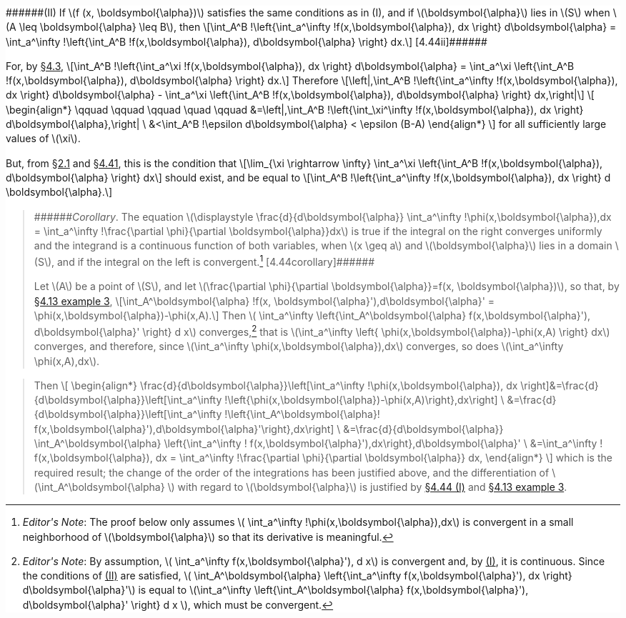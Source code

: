 ######(II) If \\(f (x, \boldsymbol{\alpha})\\) satisfies the same conditions as in (I), and if \\(\boldsymbol{\alpha}\\) lies in \\(S\\) when \\(A \leq \boldsymbol{\alpha} \leq B\\), then \\[\int_A^B \!\left\{\int_a^\infty \!f(x,\boldsymbol{\alpha})\, dx \right\} d\boldsymbol{\alpha} = \int_a^\infty \!\left\{\int_A^B \!f(x,\boldsymbol{\alpha})\, d\boldsymbol{\alpha} \right\} dx.\\] [4.44ii]######

For, by [§4.3](#4.3doubleintegralsandrepeatedintegrals.), 
\\[\int_A^B \!\left\{\int_a^\xi \!f(x,\boldsymbol{\alpha})\, dx \right\} d\boldsymbol{\alpha} = \int_a^\xi \left\{\int_A^B \!f(x,\boldsymbol{\alpha})\, d\boldsymbol{\alpha} \right\} dx.\\]
Therefore 
\\[\left|\,\int_A^B \!\left\{\int_a^\infty \!f(x,\boldsymbol{\alpha})\, dx \right\} d\boldsymbol{\alpha} - \int_a^\xi \left\{\int_A^B \!f(x,\boldsymbol{\alpha})\, d\boldsymbol{\alpha} \right\} dx\,\right|\\]
\\[
\begin{align*}
\qquad \qquad \qquad \quad \qquad &=\left|\,\int_A^B \!\left\{\int_\xi^\infty \!f(x,\boldsymbol{\alpha})\, dx \right\} d\boldsymbol{\alpha}\,\right| \\
&<\int_A^B \!\epsilon d\boldsymbol{\alpha} < \epsilon (B-A)
\end{align*}
\\]
for all sufficiently large values of \\(\xi\\). 

But, from [§2.1](CMA02-1-Limits.html#limits) and [§4.41](#4.41infiniteintegralsofcontinuousfunctions.conditionsforconvergence.), this is the condition that 
\\[\lim_{\xi \rightarrow \infty} \int_a^\xi \left\{\int_A^B \!f(x,\boldsymbol{\alpha})\, d\boldsymbol{\alpha} \right\} dx\\]
should exist, and be equal to 
\\[\int_A^B \!\left\{\int_a^\infty \!f(x,\boldsymbol{\alpha})\, dx \right\} d \boldsymbol{\alpha}.\\]

[^assumealpha,+6]: *Editor's Note*: The proof below only assumes \\(  \int_a^\infty \!\phi(x,\boldsymbol{\alpha})\,dx\\) is convergent in a small neighborhood of \\(\boldsymbol{\alpha}\\) so that its derivative is meaningful.

>######*Corollary*. The equation \\(\displaystyle \frac{d}{d\boldsymbol{\alpha}} \int_a^\infty \!\phi(x,\boldsymbol{\alpha})\,dx  = \int_a^\infty \!\frac{\partial \phi}{\partial \boldsymbol{\alpha}}dx\\) is true if the integral on the right converges uniformly and the integrand is a continuous function of both variables, when \\(x \geq a\\) and \\(\boldsymbol{\alpha}\\) lies in a domain \\(S\\), and if the integral on the left is convergent.[^assumealpha,+6] [4.44corollary]######
>
>Let \\(A\\) be a point of \\(S\\), and let \\(\frac{\partial \phi}{\partial \boldsymbol{\alpha}}=f(x, \boldsymbol{\alpha})\\), so that, by [§4.13 example 3](CMA04-1-Integration.html#4.13example3), 
\\[\int_A^\boldsymbol{\alpha} \!f(x, \boldsymbol{\alpha}')\,d\boldsymbol{\alpha}' = \phi(x,\boldsymbol{\alpha})-\phi(x,A).\\] 
Then \\( \int_a^\infty \left\{\int_A^\boldsymbol{\alpha} f(x,\boldsymbol{\alpha}')\, d\boldsymbol{\alpha}' \right\} d x\\) converges,[^muddle,-6]  that is \\(\int_a^\infty \left\{ \phi(x,\boldsymbol{\alpha})-\phi(x,A) \right\} dx\\) converges, and therefore, since \\(\int_a^\infty \phi(x,\boldsymbol{\alpha})\,dx\\) converges, so does \\(\int_a^\infty \phi(x,A)\,dx\\).

[^muddle,-6]: *Editor's Note*: By assumption, \\( \int_a^\infty  f(x,\boldsymbol{\alpha}')\, d x\\) is convergent and, by [(I)](#4.44theoremsconcerninguniformlyconvergentinfiniteintegrals.), it is continuous. Since the conditions of [(II)](#4.44ii) are satisfied, \\( \int_A^\boldsymbol{\alpha} \left\{\int_a^\infty f(x,\boldsymbol{\alpha}')\, dx \right\} d\boldsymbol{\alpha}'\\) is equal to \\(\int_a^\infty \left\{\int_A^\boldsymbol{\alpha} f(x,\boldsymbol{\alpha}')\, d\boldsymbol{\alpha}' \right\} d x \\), which must be convergent.

>Then \\[
>\begin{align*}
>\frac{d}{d\boldsymbol{\alpha}}\left[\int_a^\infty \!\phi(x,\boldsymbol{\alpha})\, dx \right]&=\frac{d}{d\boldsymbol{\alpha}}\left[\int_a^\infty \!\left\{\phi(x,\boldsymbol{\alpha})-\phi(x,A)\right\}\,dx\right] \\
>&=\frac{d}{d\boldsymbol{\alpha}}\left[\int_a^\infty \!\left\{\int_A^\boldsymbol{\alpha}\! f(x,\boldsymbol{\alpha}')\,d\boldsymbol{\alpha}'\right\}\,dx\right] \\
>&=\frac{d}{d\boldsymbol{\alpha}} \int_A^\boldsymbol{\alpha} \left\{\int_a^\infty \! f(x,\boldsymbol{\alpha}')\,dx\right\}\,d\boldsymbol{\alpha}' \\
>&=\int_a^\infty \! f(x,\boldsymbol{\alpha})\, dx = \int_a^\infty \!\frac{\partial \phi}{\partial \boldsymbol{\alpha}} dx,
>\end{align*}
>\\]
which is the required result; the change of the order of the integrations has been justified above, and the differentiation of \\(\int_A^\boldsymbol{\alpha} \\) with regard to \\(\boldsymbol{\alpha}\\) is justified by [§4.44 (I)](#4.44theoremsconcerninguniformlyconvergentinfiniteintegrals.) and [§4.13 example 3](CMA04-1-Integration.html#4.13example3). 


[^clearly]: *Editor's Note*: It is only clear that both integrals exist. To show they are equal requires an argument. We can use the existence  of both integrals, the [first mean value theorem](CMA04-1-Integration.html#4.14meanvaluetheorems.), and the uniform continuity \\(f(x,y)\\) on the region \\([a,b] \times [\alpha, \beta]\\) to demonstrate the equality. Or  we can, as the authors do later, show that they are both equal the *double integral* defined below.
[^qua,-2]: *Editor's Note*: In this usage, the word *qua* means *treated as ...* 
[^upperbound]: The upper bound of \\(f(x, y)\\) in the rectangle \\(A_{m,\:\! \mu}\\) is not less than the upper bound of \\(f(x, y)\\) on that portion of the line \\(x = \xi\\) which lies in the rectangle.
[^hardy,-2]: This phrase, due to Hardy, [*Proc. London Math. Soc.* **xxxiv.** (1902)](https://archive.org/details/proceedingslond03socigoog), p. 16, suggests the analogy between an infinite integral and an infinite series.
[^dirichlet,+2]: Dirichlet's example was \\(f(x)=\sin x^2\\); [*Journal für Math.* **xvii**. (1837)](https://archive.org/details/journalfrdierei48crelgoog), p. 60. 
[^macandcauchy,-4]: Maclaurin ([*Fluxions*, **i.**](https://archive.org/details/atreatiseonflux01maclgoog) pp. 289, 290) makes a verbal statement practically equivalent to this result. Cauchy's result is given in his [*Oeuvres* (2), **vii**](https://archive.org/details/oeuvresdaugusti207caucrich), p. 269. 
[^bertrand,+2]: [*Journal de Math.* **vii.** (1842)](http://gallica.bnf.fr/ark:/12148/bpt6k163860.image), pp. 38, 39.
[^chartier,-2]: [*Journal de Math.* **xviii.** (1853)](http://gallica.bnf.fr/ark:/12148/bpt6k16397n.image), pp. 201-212. It is remarkable that this test for *conditionally* convergent integrals should have been given some years before formal definitions of absolutely convergent integrals. 
[^poussin,-3]: The results of this section and of [§4.44](#4.44theoremsconcerninguniformlyconvergentinfiniteintegrals.) are due to de la Vallée Poussin, [*Ann. de la Soc. Scientifique de Bruxelles*, **xvi.** (1892)](http://books.google.com/books?id=fKMAAAAAYAAJ), pp. 150-180. 
[^osgoodpoussin,+3]: This name is due to Osgood. 
[^stokes,-4]: This result is due to Stokes. His statement is that the integral is a continuous function of \\(\boldsymbol{\alpha}\\) if it does not 'converge infinitely slowly'.